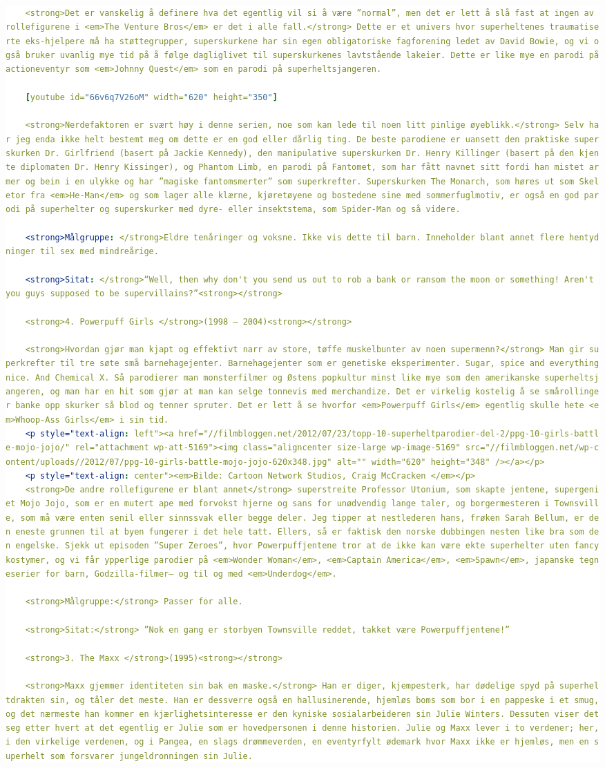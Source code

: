 ```yaml
    <strong>Det er vanskelig å definere hva det egentlig vil si å være ”normal”, men det er lett å slå fast at ingen av rollefigurene i <em>The Venture Bros</em> er det i alle fall.</strong> Dette er et univers hvor superheltenes traumatiserte eks-hjelpere må ha støttegrupper, superskurkene har sin egen obligatoriske fagforening ledet av David Bowie, og vi også bruker uvanlig mye tid på å følge dagliglivet til superskurkenes lavtstående lakeier. Dette er like mye en parodi på actioneventyr som <em>Johnny Quest</em> som en parodi på superheltsjangeren.

    [youtube id="66v6q7V26oM" width="620" height="350"]

    <strong>Nerdefaktoren er svært høy i denne serien, noe som kan lede til noen litt pinlige øyeblikk.</strong> Selv har jeg enda ikke helt bestemt meg om dette er en god eller dårlig ting. De beste parodiene er uansett den praktiske superskurken Dr. Girlfriend (basert på Jackie Kennedy), den manipulative superskurken Dr. Henry Killinger (basert på den kjente diplomaten Dr. Henry Kissinger), og Phantom Limb, en parodi på Fantomet, som har fått navnet sitt fordi han mistet armer og bein i en ulykke og har ”magiske fantomsmerter” som superkrefter. Superskurken The Monarch, som høres ut som Skeletor fra <em>He-Man</em> og som lager alle klærne, kjøretøyene og bostedene sine med sommerfuglmotiv, er også en god parodi på superhelter og superskurker med dyre- eller insektstema, som Spider-Man og så videre.

    <strong>Målgruppe: </strong>Eldre tenåringer og voksne. Ikke vis dette til barn. Inneholder blant annet flere hentydninger til sex med mindreårige.

    <strong>Sitat: </strong>“Well, then why don't you send us out to rob a bank or ransom the moon or something! Aren't you guys supposed to be supervillains?”<strong></strong>

    <strong>4. Powerpuff Girls </strong>(1998 – 2004)<strong></strong>

    <strong>Hvordan gjør man kjapt og effektivt narr av store, tøffe muskelbunter av noen supermenn?</strong> Man gir superkrefter til tre søte små barnehagejenter. Barnehagejenter som er genetiske eksperimenter. Sugar, spice and everything nice. And Chemical X. Så parodierer man monsterfilmer og Østens popkultur minst like mye som den amerikanske superheltsjangeren, og man har en hit som gjør at man kan selge tonnevis med merchandize. Det er virkelig kostelig å se smårollinger banke opp skurker så blod og tenner spruter. Det er lett å se hvorfor <em>Powerpuff Girls</em> egentlig skulle hete <em>Whoop-Ass Girls</em> i sin tid.
    <p style="text-align: left"><a href="//filmbloggen.net/2012/07/23/topp-10-superheltparodier-del-2/ppg-10-girls-battle-mojo-jojo/" rel="attachment wp-att-5169"><img class="aligncenter size-large wp-image-5169" src="//filmbloggen.net/wp-content/uploads//2012/07/ppg-10-girls-battle-mojo-jojo-620x348.jpg" alt="" width="620" height="348" /></a></p>
    <p style="text-align: center"><em>Bilde: Cartoon Network Studios, Craig McCracken </em></p>
    <strong>De andre rollefigurene er blant annet</strong> superstreite Professor Utonium, som skapte jentene, supergeniet Mojo Jojo, som er en mutert ape med forvokst hjerne og sans for unødvendig lange taler, og borgermesteren i Townsville, som må være enten senil eller sinnssvak eller begge deler. Jeg tipper at nestlederen hans, frøken Sarah Bellum, er den eneste grunnen til at byen fungerer i det hele tatt. Ellers, så er faktisk den norske dubbingen nesten like bra som den engelske. Sjekk ut episoden ”Super Zeroes”, hvor Powerpuffjentene tror at de ikke kan være ekte superhelter uten fancy kostymer, og vi får ypperlige parodier på <em>Wonder Woman</em>, <em>Captain America</em>, <em>Spawn</em>, japanske tegneserier for barn, Godzilla-filmer— og til og med <em>Underdog</em>.

    <strong>Målgruppe:</strong> Passer for alle.

    <strong>Sitat:</strong> ”Nok en gang er storbyen Townsville reddet, takket være Powerpuffjentene!”

    <strong>3. The Maxx </strong>(1995)<strong></strong>

    <strong>Maxx gjemmer identiteten sin bak en maske.</strong> Han er diger, kjempesterk, har dødelige spyd på superheltdrakten sin, og tåler det meste. Han er dessverre også en hallusinerende, hjemløs boms som bor i en pappeske i et smug, og det nærmeste han kommer en kjærlighetsinteresse er den kyniske sosialarbeideren sin Julie Winters. Dessuten viser det seg etter hvert at det egentlig er Julie som er hovedpersonen i denne historien. Julie og Maxx lever i to verdener; her, i den virkelige verdenen, og i Pangea, en slags drømmeverden, en eventyrfylt ødemark hvor Maxx ikke er hjemløs, men en superhelt som forsvarer jungeldronningen sin Julie.
```